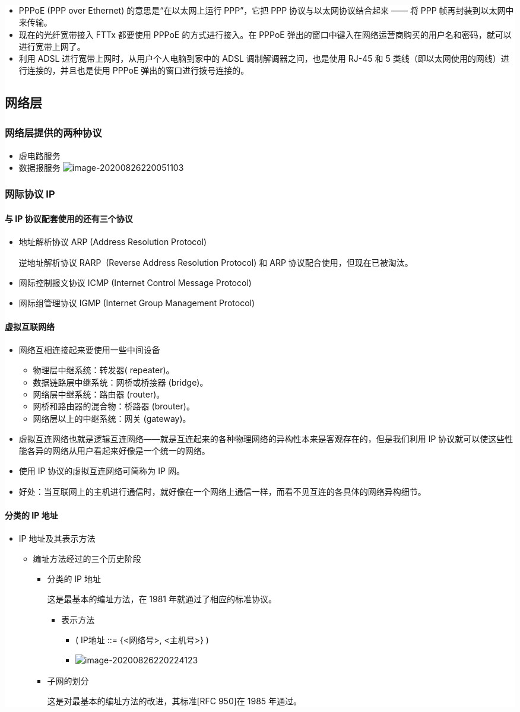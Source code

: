   - PPPoE (PPP over Ethernet) 的意思是“在以太网上运行 PPP”，它把 PPP 协议与以太网协议结合起来 —— 将 PPP 帧再封装到以太网中来传输。
  - 现在的光纤宽带接入 FTTx 都要使用 PPPoE 的方式进行接入。在 PPPoE 弹出的窗口中键入在网络运营商购买的用户名和密码，就可以进行宽带上网了。
  - 利用 ADSL 进行宽带上网时，从用户个人电脑到家中的 ADSL 调制解调器之间，也是使用 RJ-45 和 5 类线（即以太网使用的网线）进行连接的，并且也是使用 PPPoE 弹出的窗口进行拨号连接的。

## 网络层

### 网络层提供的两种协议

- 虚电路服务
- 数据报服务
  ![image-20200826220051103](/images/Computer-Network.assets/image-20200826220051103.png)

### 网际协议 IP

#### 与 IP 协议配套使用的还有三个协议

- 地址解析协议 ARP (Address Resolution Protocol)

  逆地址解析协议 RARP  (Reverse Address Resolution Protocol) 和 ARP 协议配合使用，但现在已被淘汰。

- 网际控制报文协议 ICMP (Internet Control Message Protocol)
- 网际组管理协议 IGMP (Internet Group Management Protocol)

#### 虚拟互联网络

- 网络互相连接起来要使用一些中间设备

  - 物理层中继系统：转发器( repeater)。
  - 数据链路层中继系统：网桥或桥接器 (bridge)。
  - 网络层中继系统：路由器 (router)。
  - 网桥和路由器的混合物：桥路器 (brouter)。
  - 网络层以上的中继系统：网关 (gateway)。

- 虚拟互连网络也就是逻辑互连网络——就是互连起来的各种物理网络的异构性本来是客观存在的，但是我们利用 IP 协议就可以使这些性能各异的网络从用户看起来好像是一个统一的网络。
- 使用 IP 协议的虚拟互连网络可简称为 IP 网。
- 好处：当互联网上的主机进行通信时，就好像在一个网络上通信一样，而看不见互连的各具体的网络异构细节。

#### 分类的 IP 地址

- IP 地址及其表示方法

  - 编址方法经过的三个历史阶段

    - 分类的 IP 地址

      这是最基本的编址方法，在 1981 年就通过了相应的标准协议。

      - 表示方法

        - \( IP地址 ::= \{<网络号>, <主机号>\} \)

        - ![image-20200826220224123](/images/Computer-Network.assets/image-20200826220224123.png)

    - 子网的划分

      这是对最基本的编址方法的改进，其标准[RFC 950]在 1985 年通过。
